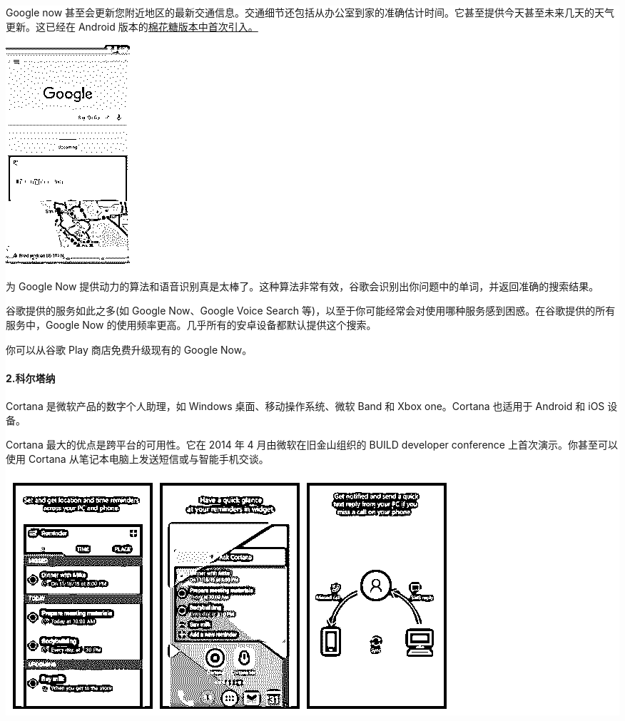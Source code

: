 

Google now 甚至会更新您附近地区的最新交通信息。交通细节还包括从办公室到家的准确估计时间。它甚至提供今天甚至未来几天的天气更新。这已经在 Android 版本的[棉花糖版本中首次引入。](https://www.educba.com/android-marshmallow-features/)

![Google Sreen](img/cb67fe4157726a9415495950e0b4faf3.png)



为 Google Now 提供动力的算法和语音识别真是太棒了。这种算法非常有效，谷歌会识别出你问题中的单词，并返回准确的搜索结果。

谷歌提供的服务如此之多(如 Google Now、Google Voice Search 等)，以至于你可能经常会对使用哪种服务感到困惑。在谷歌提供的所有服务中，Google Now 的使用频率更高。几乎所有的安卓设备都默认提供这个搜索。

你可以从谷歌 Play 商店免费升级现有的 Google Now。

#### 2.科尔塔纳

Cortana 是微软产品的数字个人助理，如 Windows 桌面、移动操作系统、微软 Band 和 Xbox one。Cortana 也适用于 Android 和 iOS 设备。

Cortana 最大的优点是跨平台的可用性。它在 2014 年 4 月由微软在旧金山组织的 BUILD developer conference 上首次演示。你甚至可以使用 Cortana 从笔记本电脑上发送短信或与智能手机交谈。

![Cortana](img/0fd84e18c7563dee70f6dfaa757886c4.png)
